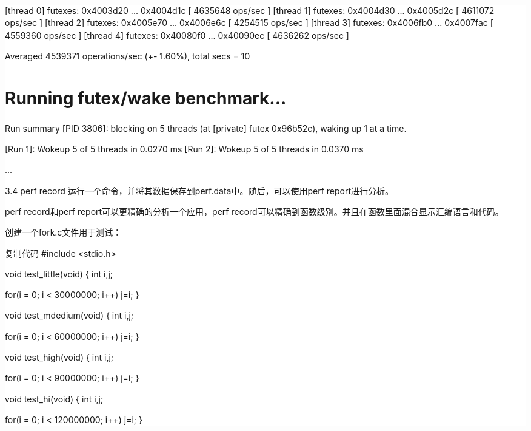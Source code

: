 [thread  0] futexes: 0x4003d20 ... 0x4004d1c [ 4635648 ops/sec ]
[thread  1] futexes: 0x4004d30 ... 0x4005d2c [ 4611072 ops/sec ]
[thread  2] futexes: 0x4005e70 ... 0x4006e6c [ 4254515 ops/sec ]
[thread  3] futexes: 0x4006fb0 ... 0x4007fac [ 4559360 ops/sec ]
[thread  4] futexes: 0x40080f0 ... 0x40090ec [ 4636262 ops/sec ]

Averaged 4539371 operations/sec (+- 1.60%), total secs = 10

# Running futex/wake benchmark...
Run summary [PID 3806]: blocking on 5 threads (at [private] futex 0x96b52c), waking up 1 at a time.

[Run 1]: Wokeup 5 of 5 threads in 0.0270 ms
[Run 2]: Wokeup 5 of 5 threads in 0.0370 ms

...

 

3.4 perf record
运行一个命令，并将其数据保存到perf.data中。随后，可以使用perf report进行分析。

perf record和perf report可以更精确的分析一个应用，perf record可以精确到函数级别。并且在函数里面混合显示汇编语言和代码。

创建一个fork.c文件用于测试：

 

复制代码
#include <stdio.h>

void test_little(void)
{
  int i,j;

  for(i = 0; i < 30000000; i++) 
    j=i; 
}

void test_mdedium(void)
{
  int i,j;

  for(i = 0; i < 60000000; i++) 
    j=i; 
}

void test_high(void)
{
  int i,j;

  for(i = 0; i < 90000000; i++) 
    j=i; 
}

void test_hi(void)
{
  int i,j;

  for(i = 0; i < 120000000; i++) 
    j=i; 
}
